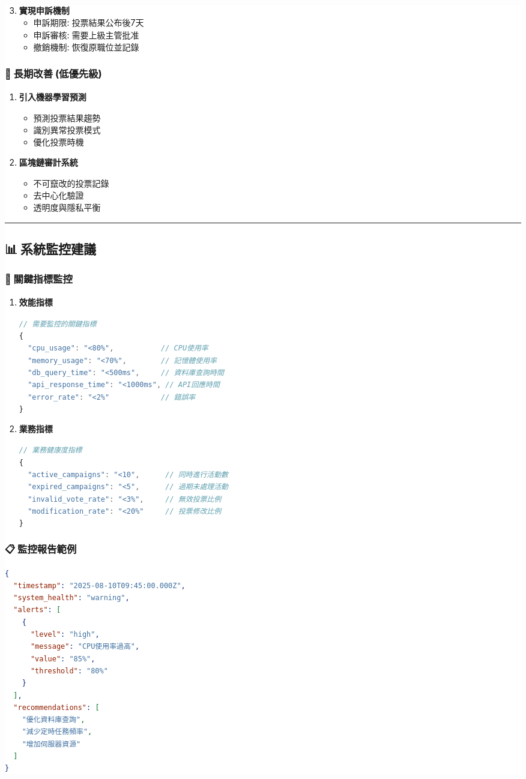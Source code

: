 3. **實現申訴機制**
   - 申訴期限: 投票結果公布後7天
   - 申訴審核: 需要上級主管批准
   - 撤銷機制: 恢復原職位並記錄

### 🔮 長期改善 (低優先級)

1. **引入機器學習預測**
   - 預測投票結果趨勢
   - 識別異常投票模式
   - 優化投票時機

2. **區塊鏈審計系統**
   - 不可竄改的投票記錄
   - 去中心化驗證
   - 透明度與隱私平衡

---

## 📊 系統監控建議

### 🚨 關鍵指標監控

1. **效能指標**
   ```javascript
   // 需要監控的關鍵指標
   {
     "cpu_usage": "<80%",           // CPU使用率
     "memory_usage": "<70%",        // 記憶體使用率  
     "db_query_time": "<500ms",     // 資料庫查詢時間
     "api_response_time": "<1000ms", // API回應時間
     "error_rate": "<2%"            // 錯誤率
   }
   ```

2. **業務指標**
   ```javascript
   // 業務健康度指標
   {
     "active_campaigns": "<10",      // 同時進行活動數
     "expired_campaigns": "<5",      // 過期未處理活動
     "invalid_vote_rate": "<3%",     // 無效投票比例
     "modification_rate": "<20%"     // 投票修改比例
   }
   ```

### 📋 監控報告範例

```json
{
  "timestamp": "2025-08-10T09:45:00.000Z",
  "system_health": "warning",
  "alerts": [
    {
      "level": "high",
      "message": "CPU使用率過高",
      "value": "85%",
      "threshold": "80%"
    }
  ],
  "recommendations": [
    "優化資料庫查詢",
    "減少定時任務頻率",
    "增加伺服器資源"
  ]
}
```